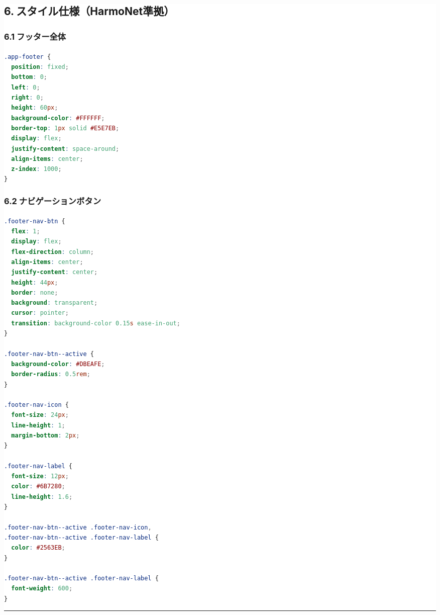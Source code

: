 ## 6. スタイル仕様（HarmoNet準拠）

### 6.1 フッター全体

```css
.app-footer {
  position: fixed;
  bottom: 0;
  left: 0;
  right: 0;
  height: 60px;
  background-color: #FFFFFF;
  border-top: 1px solid #E5E7EB;
  display: flex;
  justify-content: space-around;
  align-items: center;
  z-index: 1000;
}
```

### 6.2 ナビゲーションボタン

```css
.footer-nav-btn {
  flex: 1;
  display: flex;
  flex-direction: column;
  align-items: center;
  justify-content: center;
  height: 44px;
  border: none;
  background: transparent;
  cursor: pointer;
  transition: background-color 0.15s ease-in-out;
}

.footer-nav-btn--active {
  background-color: #DBEAFE;
  border-radius: 0.5rem;
}

.footer-nav-icon {
  font-size: 24px;
  line-height: 1;
  margin-bottom: 2px;
}

.footer-nav-label {
  font-size: 12px;
  color: #6B7280;
  line-height: 1.6;
}

.footer-nav-btn--active .footer-nav-icon,
.footer-nav-btn--active .footer-nav-label {
  color: #2563EB;
}

.footer-nav-btn--active .footer-nav-label {
  font-weight: 600;
}
```

---